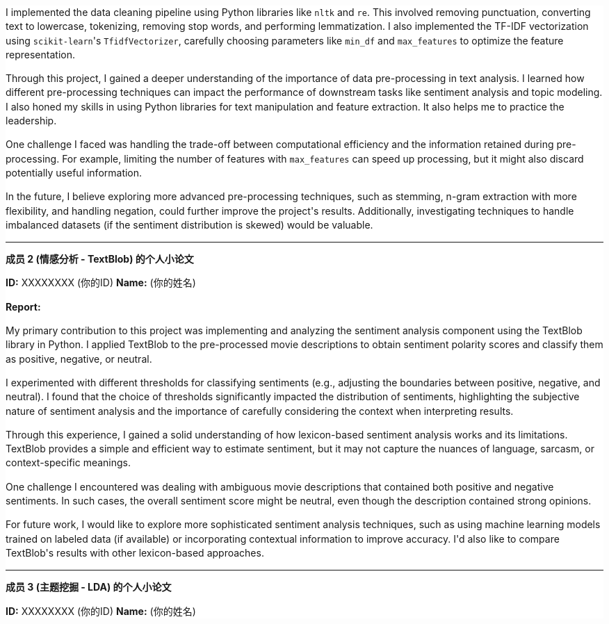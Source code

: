 I implemented the data cleaning pipeline using Python libraries like `nltk` and `re`. This involved removing punctuation, converting text to lowercase, tokenizing, removing stop words, and performing lemmatization. I also implemented the TF-IDF vectorization using `scikit-learn`'s `TfidfVectorizer`, carefully choosing parameters like `min_df` and `max_features` to optimize the feature representation.

Through this project, I gained a deeper understanding of the importance of data pre-processing in text analysis. I learned how different pre-processing techniques can impact the performance of downstream tasks like sentiment analysis and topic modeling. I also honed my skills in using Python libraries for text manipulation and feature extraction. It also helps me to practice the leadership.

One challenge I faced was handling the trade-off between computational efficiency and the information retained during pre-processing. For example, limiting the number of features with `max_features` can speed up processing, but it might also discard potentially useful information.

In the future, I believe exploring more advanced pre-processing techniques, such as stemming, n-gram extraction with more flexibility, and handling negation, could further improve the project's results. Additionally, investigating techniques to handle imbalanced datasets (if the sentiment distribution is skewed) would be valuable.

---

**成员 2 (情感分析 - TextBlob) 的个人小论文**

**ID:** XXXXXXXX (你的ID)
**Name:** (你的姓名)

**Report:**

My primary contribution to this project was implementing and analyzing the sentiment analysis component using the TextBlob library in Python. I applied TextBlob to the pre-processed movie descriptions to obtain sentiment polarity scores and classify them as positive, negative, or neutral.

I experimented with different thresholds for classifying sentiments (e.g., adjusting the boundaries between positive, negative, and neutral). I found that the choice of thresholds significantly impacted the distribution of sentiments, highlighting the subjective nature of sentiment analysis and the importance of carefully considering the context when interpreting results.

Through this experience, I gained a solid understanding of how lexicon-based sentiment analysis works and its limitations. TextBlob provides a simple and efficient way to estimate sentiment, but it may not capture the nuances of language, sarcasm, or context-specific meanings.

One challenge I encountered was dealing with ambiguous movie descriptions that contained both positive and negative sentiments. In such cases, the overall sentiment score might be neutral, even though the description contained strong opinions.

For future work, I would like to explore more sophisticated sentiment analysis techniques, such as using machine learning models trained on labeled data (if available) or incorporating contextual information to improve accuracy. I'd also like to compare TextBlob's results with other lexicon-based approaches.

---

**成员 3 (主题挖掘 - LDA) 的个人小论文**

**ID:** XXXXXXXX (你的ID)
**Name:** (你的姓名)
